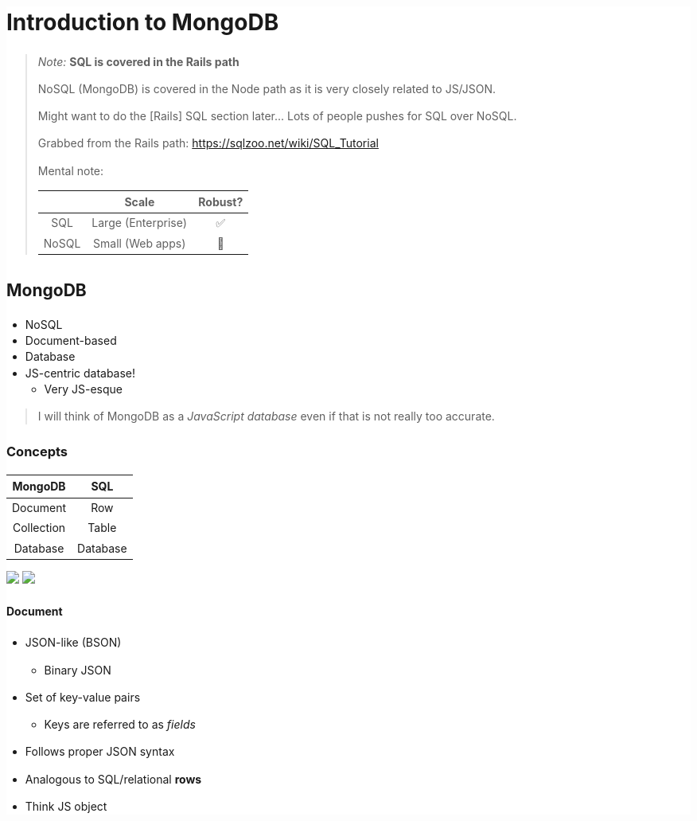 # Introduction to MongoDB

> _Note:_ **SQL is covered in the Rails path**
>
> NoSQL (MongoDB) is covered in the Node path as it is very closely related to JS/JSON.
>
> Might want to do the [Rails] SQL section later... Lots of people pushes for SQL over NoSQL.
>
> Grabbed from the Rails path: https://sqlzoo.net/wiki/SQL_Tutorial
>
> Mental note:
>
> |       |       Scale        | Robust? |
> | :---: | :----------------: | :-----: |
> |  SQL  | Large (Enterprise) |   ✅    |
> | NoSQL |  Small (Web apps)  |   🔁    |

## MongoDB

- NoSQL
- Document-based
- Database
- JS-centric database!
  - Very JS-esque 

> I will think of MongoDB as a _JavaScript database_ even if that is not really too accurate.

### Concepts

|  MongoDB   |   SQL    |
| :--------: | :------: |
|  Document  |   Row    |
| Collection |  Table   |
|  Database  | Database |

![](https://beginnersbook.com/wp-content/uploads/2017/09/RDBMS_MongoDB_Mapping.jpg)
![](https://mongodb-devhub-cms.s3.us-west-1.amazonaws.com/joindbref_e74ea63926.png)



#### Document

- JSON-like (BSON)
  - Binary JSON
- Set of key-value pairs
  - Keys are referred to as _fields_
- Follows proper JSON syntax
- Analogous to SQL/relational **rows**
- Think JS object


  ["$and" | "$or" | "$nor"]: [...statements]